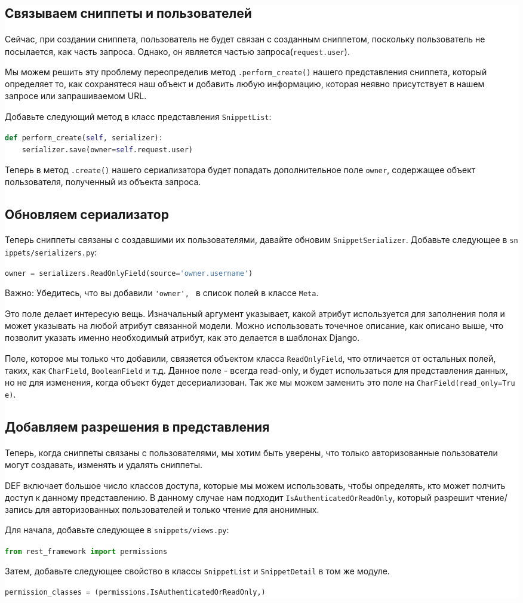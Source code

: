 ## Связываем сниппеты и пользователей

Сейчас, при создании сниппета, пользователь не будет связан с созданным сниппетом, поскольку пользователь не посылается, как часть запроса. Однако, он является частью запроса(`request.user`).

Мы можем решить эту проблему переопределив метод `.perform_create()` нашего представления сниппета, который определяет то, как сохранятеся наш объект и добавить любую информацию, которая неявно присутствует в нашем запросе или запрашиваемом URL.

Добавьте следующий метод в класс представления `SnippetList`:

```py
def perform_create(self, serializer):
    serializer.save(owner=self.request.user)
```

Теперь в метод `.create()` нашего сериализатора будет попадать дополнительное поле `owner`, содержащее объект пользователя, полученный из объекта запроса.

## Обновляем сериализатор

Теперь сниппеты связаны с создавшими их пользователями, давайте обновим `SnippetSerializer`. Добавьте следующее в `snippets/serializers.py`:

```py
owner = serializers.ReadOnlyField(source='owner.username')
```

Важно: Убедитесь, что вы добавили `'owner', ` в список полей в классе `Meta`.

Это поле делает интересую вещь. Изначальный аргумент указывает, какой атрибут используется для заполнения поля и может указывать на любой атрибут связанной модели. Можно использовать точечное описание, как описано выше, что позволит указать именно необходимый атрибут, как это делается в шаблонах Django.

Поле, которое мы только что добавили, связяется объектом класса `ReadOnlyField`, что отличается от остальных полей, таких, как `CharField`, `BooleanField` и т.д. Данное поле - всегда read-only, и будет использаться для представления данных, но не для изменения, когда объект будет десериализован. Так же мы можем заменить это поле на `CharField(read_only=True)`. 

## Добавляем разрешения в представления

Теперь, когда сниппеты связаны с пользователями, мы хотим быть уверены, что только авторизованные пользователи могут создавать, изменять и удалять сниппеты.

DEF включает большое число классов доступа, которые мы можем использовать, чтобы определять, кто может полчить доступ к данному представлению. В данному случае нам подходит `IsAuthenticatedOrReadOnly`, который разрешит чтение/запись для авторизованных пользователей и только чтение для анонимных.

Для начала, добавьте следующее в `snippets/views.py`:

```py
from rest_framework import permissions
```
Затем, добавьте следующее свойство в классы `SnippetList` и `SnippetDetail` в том же модуле.

```py
permission_classes = (permissions.IsAuthenticatedOrReadOnly,)
```

